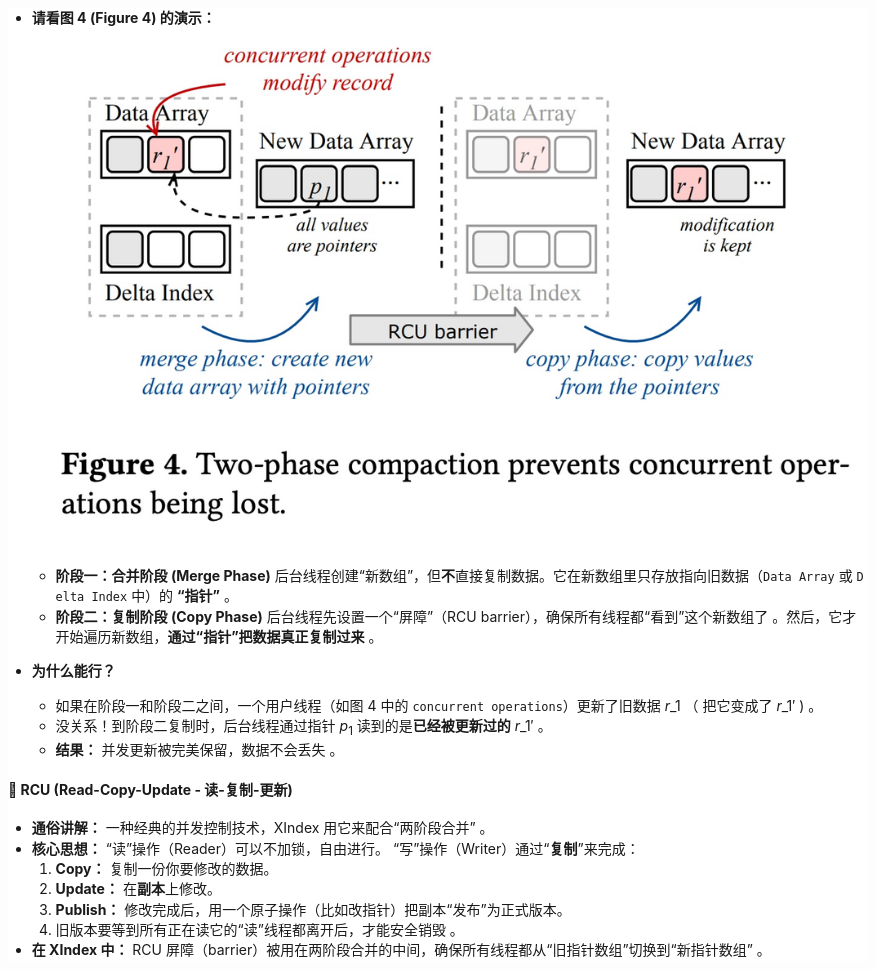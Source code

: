   * **请看图 4 (Figure 4) 的演示：**  ![pic](20251029_06_pic_003.jpg)  

      * **阶段一：合并阶段 (Merge Phase)**
        后台线程创建“新数组”，但**不**直接复制数据。它在新数组里只存放指向旧数据（`Data Array` 或 `Delta Index` 中）的 **“指针”** 。
      * **阶段二：复制阶段 (Copy Phase)**
        后台线程先设置一个“屏障”（RCU barrier），确保所有线程都“看到”这个新数组了 。然后，它才开始遍历新数组，**通过“指针”把数据真正复制过来** 。

  * **为什么能行？**

      * 如果在阶段一和阶段二之间，一个用户线程（如图 4 中的 `concurrent operations`）更新了旧数据 $r\_1$ （ 把它变成了 $r\_1'$ ) 。
      * 没关系！到阶段二复制时，后台线程通过指针 $p_1$ 读到的是**已经被更新过的** $r\_1'$ 。
      * **结果：** 并发更新被完美保留，数据不会丢失 。

#### 🔹 RCU (Read-Copy-Update - 读-复制-更新)

  * **通俗讲解：**
    一种经典的并发控制技术，XIndex 用它来配合“两阶段合并” 。
  * **核心思想：**
    “读”操作（Reader）可以不加锁，自由进行。
    “写”操作（Writer）通过“**复制**”来完成：
    1.  **Copy：** 复制一份你要修改的数据。
    2.  **Update：** 在**副本**上修改。
    3.  **Publish：** 修改完成后，用一个原子操作（比如改指针）把副本“发布”为正式版本。
    4.  旧版本要等到所有正在读它的“读”线程都离开后，才能安全销毁 。
  * **在 XIndex 中：** RCU 屏障（barrier）被用在两阶段合并的中间，确保所有线程都从“旧指针数组”切换到“新指针数组” 。
